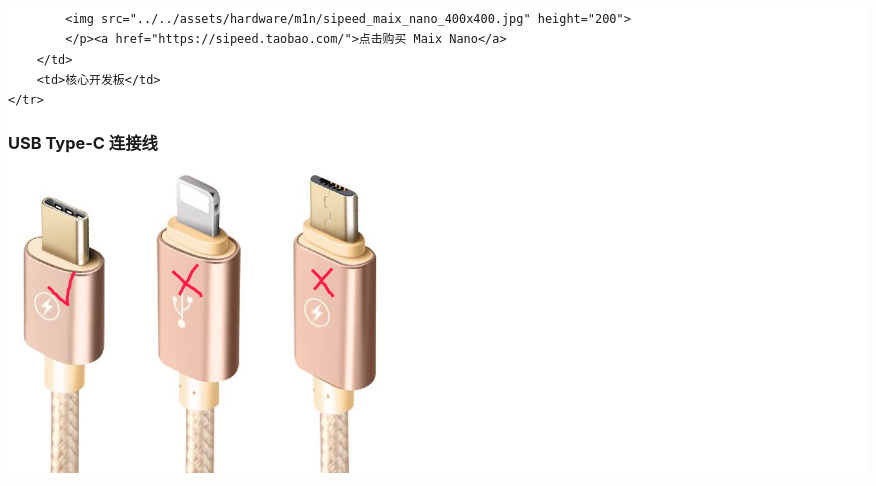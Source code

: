             <img src="../../assets/hardware/m1n/sipeed_maix_nano_400x400.jpg" height="200">
            </p><a href="https://sipeed.taobao.com/">点击购买 Maix Nano</a>
        </td>
        <td>核心开发板</td>
    </tr>
</table>

### USB Type-C 连接线

<img src="../../assets/hardware/other/usb_type_c.png" height="300" alt="type_c">
